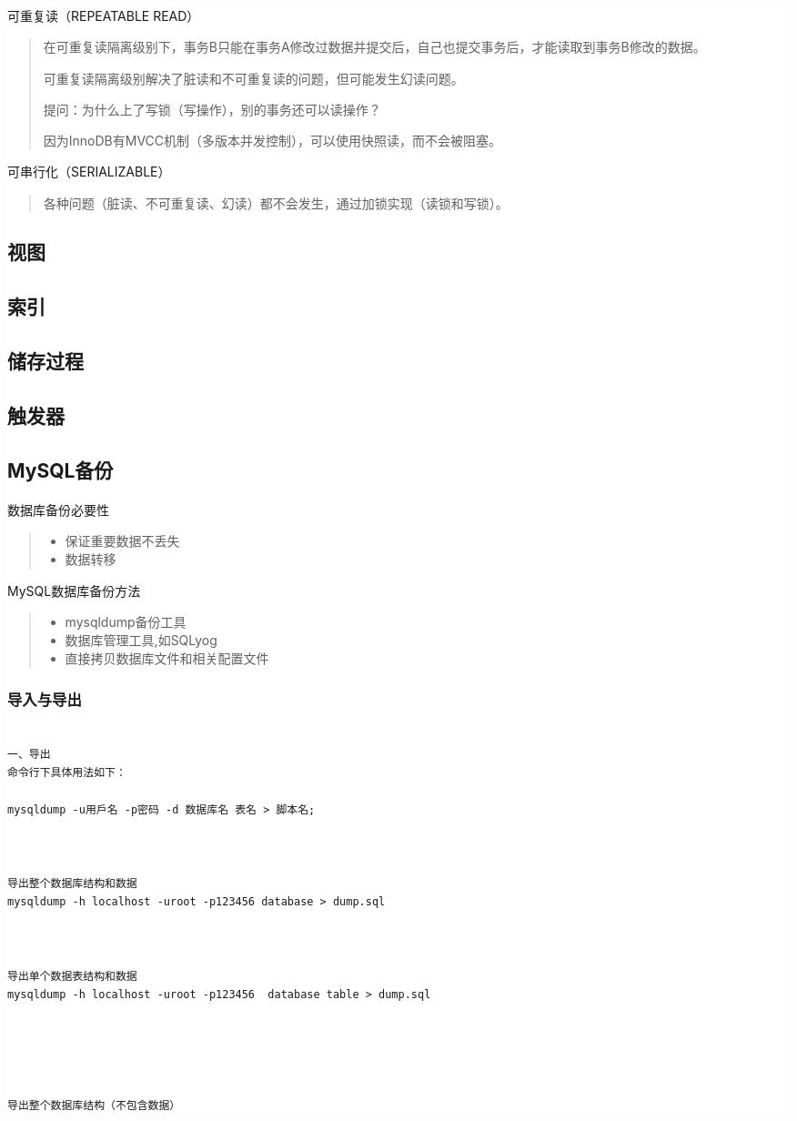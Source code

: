 可重复读（REPEATABLE READ）

>在可重复读隔离级别下，事务B只能在事务A修改过数据并提交后，自己也提交事务后，才能读取到事务B修改的数据。
>
>可重复读隔离级别解决了脏读和不可重复读的问题，但可能发生幻读问题。
>
>提问：为什么上了写锁（写操作），别的事务还可以读操作？
>
>因为InnoDB有MVCC机制（多版本并发控制），可以使用快照读，而不会被阻塞。

可串行化（SERIALIZABLE）

>各种问题（脏读、不可重复读、幻读）都不会发生，通过加锁实现（读锁和写锁）。

## 视图

## 索引

## 储存过程

## 触发器









## MySQL备份

数据库备份必要性

>- 保证重要数据不丢失
>- 数据转移

MySQL数据库备份方法

>- mysqldump备份工具
>- 数据库管理工具,如SQLyog
>- 直接拷贝数据库文件和相关配置文件

### 导入与导出

```

一、导出
命令行下具体用法如下： 
 
mysqldump -u用戶名 -p密码 -d 数据库名 表名 > 脚本名;
 
  
 
导出整个数据库结构和数据
mysqldump -h localhost -uroot -p123456 database > dump.sql
 
 
 
导出单个数据表结构和数据
mysqldump -h localhost -uroot -p123456  database table > dump.sql
 
 
 
 
 
导出整个数据库结构（不包含数据）
```
